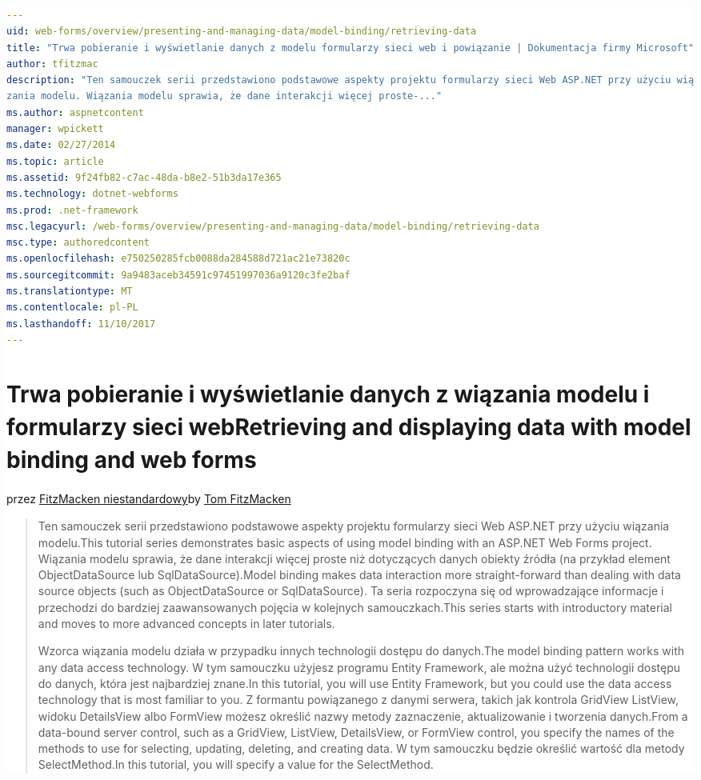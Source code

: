 ```yaml
---
uid: web-forms/overview/presenting-and-managing-data/model-binding/retrieving-data
title: "Trwa pobieranie i wyświetlanie danych z modelu formularzy sieci web i powiązanie | Dokumentacja firmy Microsoft"
author: tfitzmac
description: "Ten samouczek serii przedstawiono podstawowe aspekty projektu formularzy sieci Web ASP.NET przy użyciu wiązania modelu. Wiązania modelu sprawia, że dane interakcji więcej proste-..."
ms.author: aspnetcontent
manager: wpickett
ms.date: 02/27/2014
ms.topic: article
ms.assetid: 9f24fb82-c7ac-48da-b8e2-51b3da17e365
ms.technology: dotnet-webforms
ms.prod: .net-framework
msc.legacyurl: /web-forms/overview/presenting-and-managing-data/model-binding/retrieving-data
msc.type: authoredcontent
ms.openlocfilehash: e750250285fcb0088da284588d721ac21e73820c
ms.sourcegitcommit: 9a9483aceb34591c97451997036a9120c3fe2baf
ms.translationtype: MT
ms.contentlocale: pl-PL
ms.lasthandoff: 11/10/2017
---
```

<a name="retrieving-and-displaying-data-with-model-binding-and-web-forms"></a><span data-ttu-id="49caa-104">Trwa pobieranie i wyświetlanie danych z wiązania modelu i formularzy sieci web</span><span class="sxs-lookup"><span data-stu-id="49caa-104">Retrieving and displaying data with model binding and web forms</span></span>
====================
<span data-ttu-id="49caa-105">przez [FitzMacken niestandardowy](https://github.com/tfitzmac)</span><span class="sxs-lookup"><span data-stu-id="49caa-105">by [Tom FitzMacken](https://github.com/tfitzmac)</span></span>

> <span data-ttu-id="49caa-106">Ten samouczek serii przedstawiono podstawowe aspekty projektu formularzy sieci Web ASP.NET przy użyciu wiązania modelu.</span><span class="sxs-lookup"><span data-stu-id="49caa-106">This tutorial series demonstrates basic aspects of using model binding with an ASP.NET Web Forms project.</span></span> <span data-ttu-id="49caa-107">Wiązania modelu sprawia, że dane interakcji więcej proste niż dotyczących danych obiekty źródła (na przykład element ObjectDataSource lub SqlDataSource).</span><span class="sxs-lookup"><span data-stu-id="49caa-107">Model binding makes data interaction more straight-forward than dealing with data source objects (such as ObjectDataSource or SqlDataSource).</span></span> <span data-ttu-id="49caa-108">Ta seria rozpoczyna się od wprowadzające informacje i przechodzi do bardziej zaawansowanych pojęcia w kolejnych samouczkach.</span><span class="sxs-lookup"><span data-stu-id="49caa-108">This series starts with introductory material and moves to more advanced concepts in later tutorials.</span></span>
> 
> <span data-ttu-id="49caa-109">Wzorca wiązania modelu działa w przypadku innych technologii dostępu do danych.</span><span class="sxs-lookup"><span data-stu-id="49caa-109">The model binding pattern works with any data access technology.</span></span> <span data-ttu-id="49caa-110">W tym samouczku użyjesz programu Entity Framework, ale można użyć technologii dostępu do danych, która jest najbardziej znane.</span><span class="sxs-lookup"><span data-stu-id="49caa-110">In this tutorial, you will use Entity Framework, but you could use the data access technology that is most familiar to you.</span></span> <span data-ttu-id="49caa-111">Z formantu powiązanego z danymi serwera, takich jak kontrola GridView ListView, widoku DetailsView albo FormView możesz określić nazwy metody zaznaczenie, aktualizowanie i tworzenia danych.</span><span class="sxs-lookup"><span data-stu-id="49caa-111">From a data-bound server control, such as a GridView, ListView, DetailsView, or FormView control, you specify the names of the methods to use for selecting, updating, deleting, and creating data.</span></span> <span data-ttu-id="49caa-112">W tym samouczku będzie określić wartość dla metody SelectMethod.</span><span class="sxs-lookup"><span data-stu-id="49caa-112">In this tutorial, you will specify a value for the SelectMethod.</span></span>
> 